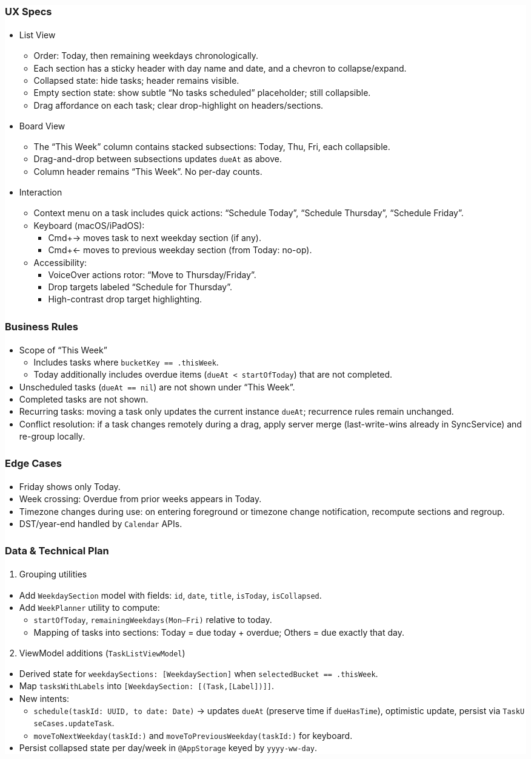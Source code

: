 ### UX Specs

- List View
  - Order: Today, then remaining weekdays chronologically.
  - Each section has a sticky header with day name and date, and a chevron to collapse/expand.
  - Collapsed state: hide tasks; header remains visible.
  - Empty section state: show subtle “No tasks scheduled” placeholder; still collapsible.
  - Drag affordance on each task; clear drop-highlight on headers/sections.

- Board View
  - The “This Week” column contains stacked subsections: Today, Thu, Fri, each collapsible.
  - Drag-and-drop between subsections updates `dueAt` as above.
  - Column header remains “This Week”. No per-day counts.

- Interaction
  - Context menu on a task includes quick actions: “Schedule Today”, “Schedule Thursday”, “Schedule Friday”.
  - Keyboard (macOS/iPadOS):
    - Cmd+→ moves task to next weekday section (if any).
    - Cmd+← moves to previous weekday section (from Today: no-op).
  - Accessibility:
    - VoiceOver actions rotor: “Move to Thursday/Friday”.
    - Drop targets labeled “Schedule for Thursday”.
    - High-contrast drop target highlighting.

### Business Rules
- Scope of “This Week”
  - Includes tasks where `bucketKey == .thisWeek`.
  - Today additionally includes overdue items (`dueAt < startOfToday`) that are not completed.
- Unscheduled tasks (`dueAt == nil`) are not shown under “This Week”.
- Completed tasks are not shown.
- Recurring tasks: moving a task only updates the current instance `dueAt`; recurrence rules remain unchanged.
- Conflict resolution: if a task changes remotely during a drag, apply server merge (last-write-wins already in SyncService) and re-group locally.

### Edge Cases
- Friday shows only Today.
- Week crossing: Overdue from prior weeks appears in Today.
- Timezone changes during use: on entering foreground or timezone change notification, recompute sections and regroup.
- DST/year-end handled by `Calendar` APIs.

### Data & Technical Plan

1) Grouping utilities
- Add `WeekdaySection` model with fields: `id`, `date`, `title`, `isToday`, `isCollapsed`.
- Add `WeekPlanner` utility to compute:
  - `startOfToday`, `remainingWeekdays(Mon–Fri)` relative to today.
  - Mapping of tasks into sections: Today = due today + overdue; Others = due exactly that day.

2) ViewModel additions (`TaskListViewModel`)
- Derived state for `weekdaySections: [WeekdaySection]` when `selectedBucket == .thisWeek`.
- Map `tasksWithLabels` into `[WeekdaySection: [(Task,[Label])]]`.
- New intents:
  - `schedule(taskId: UUID, to date: Date)` → updates `dueAt` (preserve time if `dueHasTime`), optimistic update, persist via `TaskUseCases.updateTask`.
  - `moveToNextWeekday(taskId:)` and `moveToPreviousWeekday(taskId:)` for keyboard.
- Persist collapsed state per day/week in `@AppStorage` keyed by `yyyy-ww-day`.
